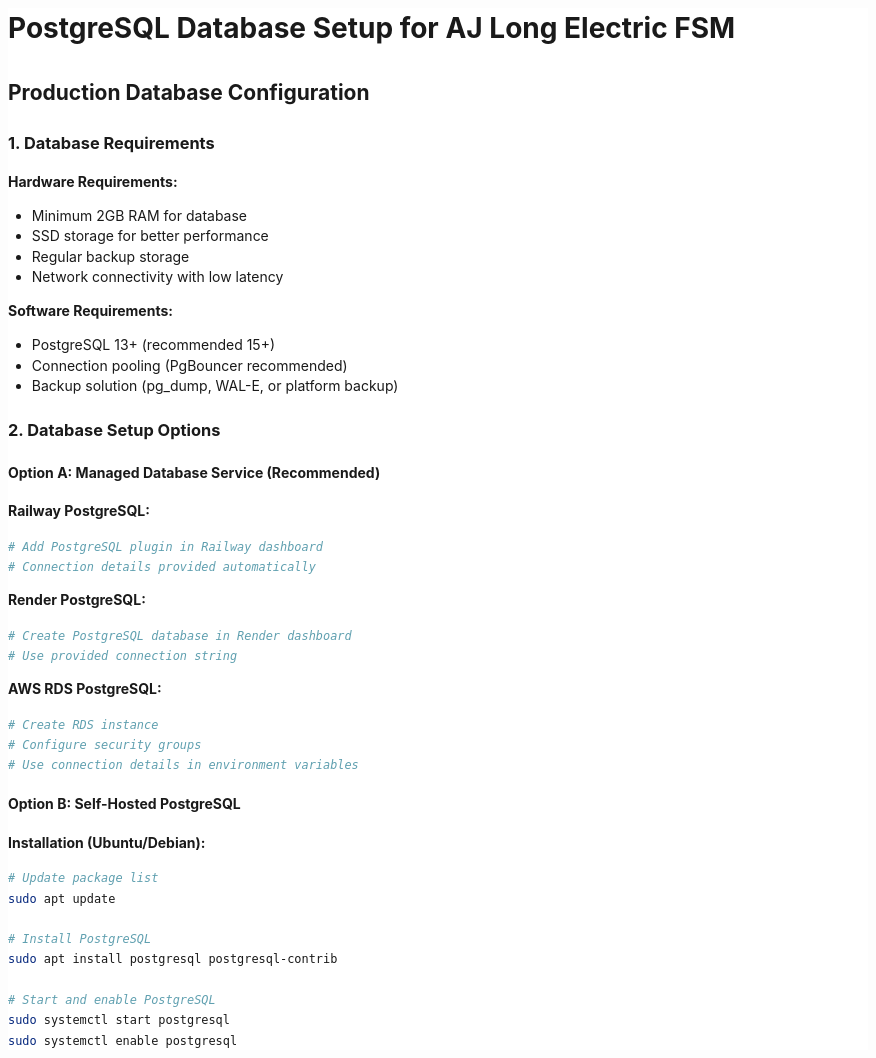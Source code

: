 # PostgreSQL Database Setup for AJ Long Electric FSM

## Production Database Configuration

### 1. Database Requirements

**Hardware Requirements:**
- Minimum 2GB RAM for database
- SSD storage for better performance
- Regular backup storage
- Network connectivity with low latency

**Software Requirements:**
- PostgreSQL 13+ (recommended 15+)
- Connection pooling (PgBouncer recommended)
- Backup solution (pg_dump, WAL-E, or platform backup)

### 2. Database Setup Options

#### Option A: Managed Database Service (Recommended)

**Railway PostgreSQL:**
```bash
# Add PostgreSQL plugin in Railway dashboard
# Connection details provided automatically
```

**Render PostgreSQL:**
```bash
# Create PostgreSQL database in Render dashboard
# Use provided connection string
```

**AWS RDS PostgreSQL:**
```bash
# Create RDS instance
# Configure security groups
# Use connection details in environment variables
```

#### Option B: Self-Hosted PostgreSQL

**Installation (Ubuntu/Debian):**
```bash
# Update package list
sudo apt update

# Install PostgreSQL
sudo apt install postgresql postgresql-contrib

# Start and enable PostgreSQL
sudo systemctl start postgresql
sudo systemctl enable postgresql
```
